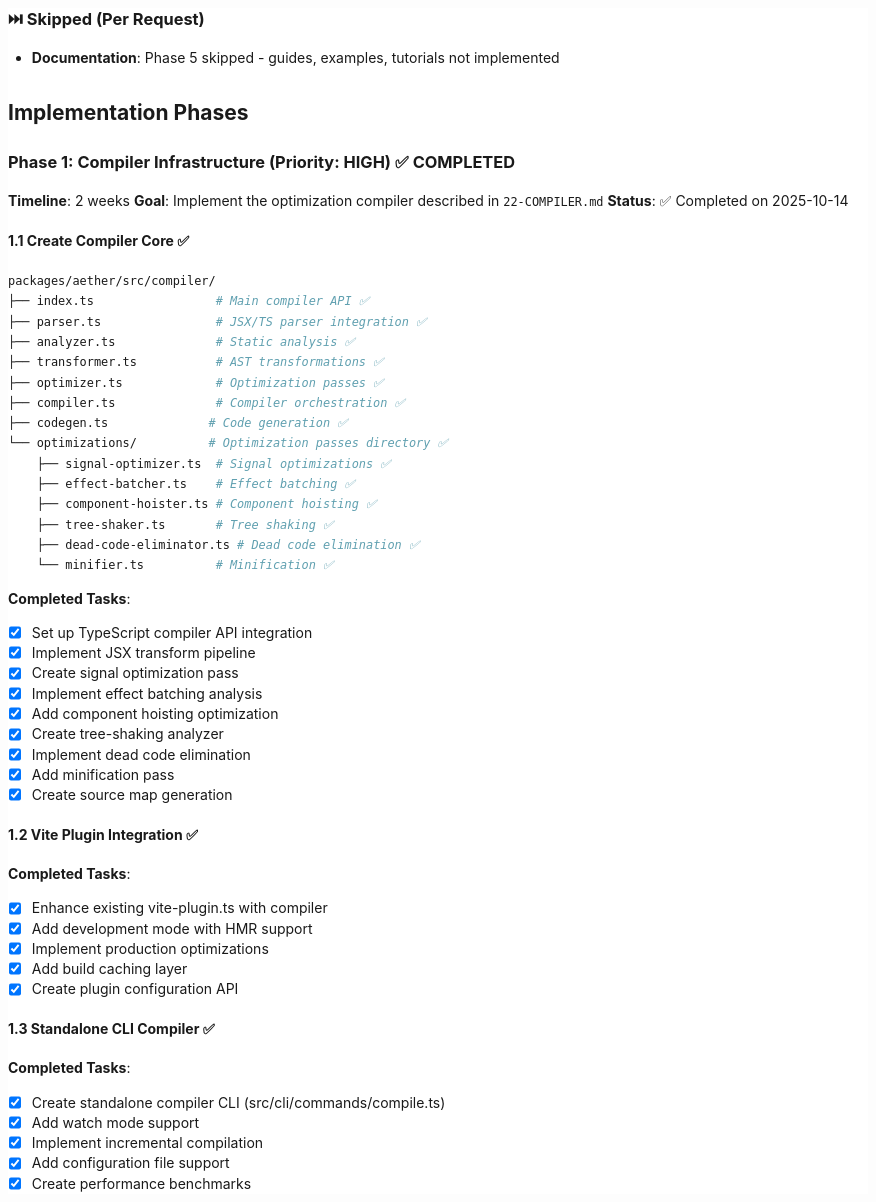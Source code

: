 ### ⏭️ Skipped (Per Request)
- **Documentation**: Phase 5 skipped - guides, examples, tutorials not implemented

## Implementation Phases

### Phase 1: Compiler Infrastructure (Priority: HIGH) ✅ COMPLETED
**Timeline**: 2 weeks
**Goal**: Implement the optimization compiler described in `22-COMPILER.md`
**Status**: ✅ Completed on 2025-10-14

#### 1.1 Create Compiler Core ✅
```bash
packages/aether/src/compiler/
├── index.ts                 # Main compiler API ✅
├── parser.ts                # JSX/TS parser integration ✅
├── analyzer.ts              # Static analysis ✅
├── transformer.ts           # AST transformations ✅
├── optimizer.ts             # Optimization passes ✅
├── compiler.ts              # Compiler orchestration ✅
├── codegen.ts              # Code generation ✅
└── optimizations/          # Optimization passes directory ✅
    ├── signal-optimizer.ts  # Signal optimizations ✅
    ├── effect-batcher.ts    # Effect batching ✅
    ├── component-hoister.ts # Component hoisting ✅
    ├── tree-shaker.ts       # Tree shaking ✅
    ├── dead-code-eliminator.ts # Dead code elimination ✅
    └── minifier.ts          # Minification ✅
```

**Completed Tasks**:
- [x] Set up TypeScript compiler API integration
- [x] Implement JSX transform pipeline
- [x] Create signal optimization pass
- [x] Implement effect batching analysis
- [x] Add component hoisting optimization
- [x] Create tree-shaking analyzer
- [x] Implement dead code elimination
- [x] Add minification pass
- [x] Create source map generation

#### 1.2 Vite Plugin Integration ✅
**Completed Tasks**:
- [x] Enhance existing vite-plugin.ts with compiler
- [x] Add development mode with HMR support
- [x] Implement production optimizations
- [x] Add build caching layer
- [x] Create plugin configuration API

#### 1.3 Standalone CLI Compiler ✅
**Completed Tasks**:
- [x] Create standalone compiler CLI (src/cli/commands/compile.ts)
- [x] Add watch mode support
- [x] Implement incremental compilation
- [x] Add configuration file support
- [x] Create performance benchmarks
